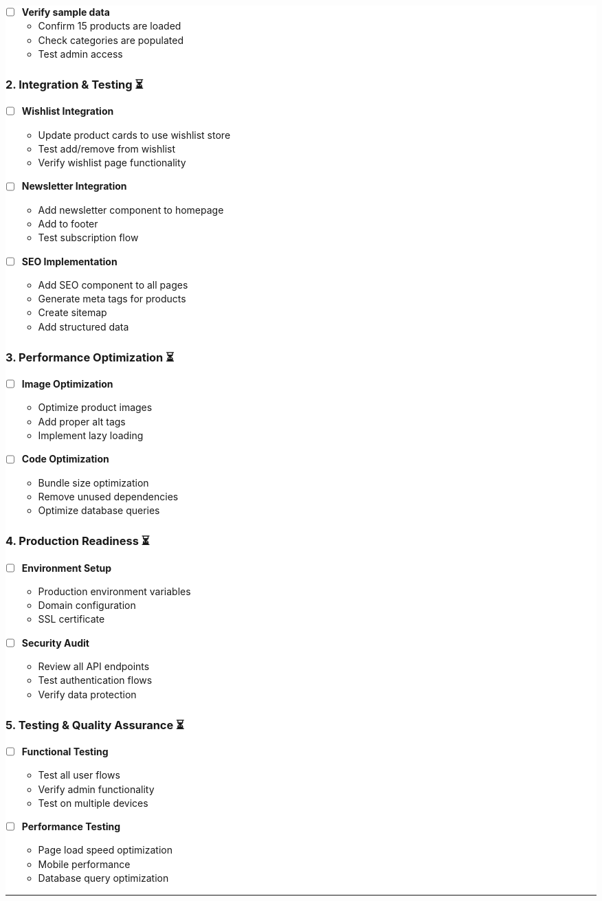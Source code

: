 - [ ] **Verify sample data**
  - Confirm 15 products are loaded
  - Check categories are populated
  - Test admin access

### **2. Integration & Testing** ⏳
- [ ] **Wishlist Integration**
  - Update product cards to use wishlist store
  - Test add/remove from wishlist
  - Verify wishlist page functionality
  
- [ ] **Newsletter Integration**
  - Add newsletter component to homepage
  - Add to footer
  - Test subscription flow
  
- [ ] **SEO Implementation**
  - Add SEO component to all pages
  - Generate meta tags for products
  - Create sitemap
  - Add structured data

### **3. Performance Optimization** ⏳
- [ ] **Image Optimization**
  - Optimize product images
  - Add proper alt tags
  - Implement lazy loading
  
- [ ] **Code Optimization**
  - Bundle size optimization
  - Remove unused dependencies
  - Optimize database queries

### **4. Production Readiness** ⏳
- [ ] **Environment Setup**
  - Production environment variables
  - Domain configuration
  - SSL certificate
  
- [ ] **Security Audit**
  - Review all API endpoints
  - Test authentication flows
  - Verify data protection

### **5. Testing & Quality Assurance** ⏳
- [ ] **Functional Testing**
  - Test all user flows
  - Verify admin functionality
  - Test on multiple devices
  
- [ ] **Performance Testing**
  - Page load speed optimization
  - Mobile performance
  - Database query optimization

---